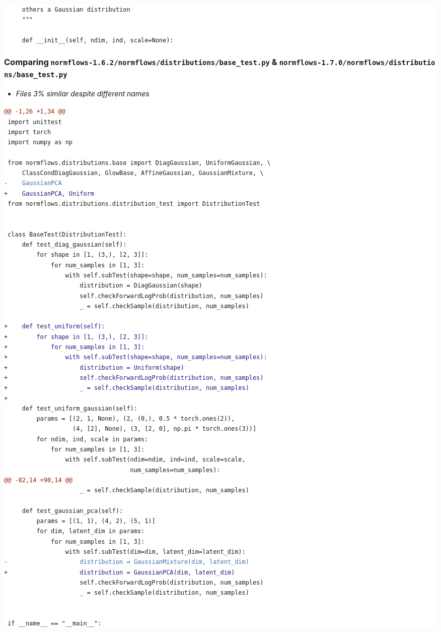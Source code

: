 ```diff
     others a Gaussian distribution
     """
 
     def __init__(self, ndim, ind, scale=None):
```

### Comparing `normflows-1.6.2/normflows/distributions/base_test.py` & `normflows-1.7.0/normflows/distributions/base_test.py`

 * *Files 3% similar despite different names*

```diff
@@ -1,26 +1,34 @@
 import unittest
 import torch
 import numpy as np
 
 from normflows.distributions.base import DiagGaussian, UniformGaussian, \
     ClassCondDiagGaussian, GlowBase, AffineGaussian, GaussianMixture, \
-    GaussianPCA
+    GaussianPCA, Uniform
 from normflows.distributions.distribution_test import DistributionTest
 
 
 class BaseTest(DistributionTest):
     def test_diag_gaussian(self):
         for shape in [1, (3,), [2, 3]]:
             for num_samples in [1, 3]:
                 with self.subTest(shape=shape, num_samples=num_samples):
                     distribution = DiagGaussian(shape)
                     self.checkForwardLogProb(distribution, num_samples)
                     _ = self.checkSample(distribution, num_samples)
 
+    def test_uniform(self):
+        for shape in [1, (3,), [2, 3]]:
+            for num_samples in [1, 3]:
+                with self.subTest(shape=shape, num_samples=num_samples):
+                    distribution = Uniform(shape)
+                    self.checkForwardLogProb(distribution, num_samples)
+                    _ = self.checkSample(distribution, num_samples)
+
     def test_uniform_gaussian(self):
         params = [(2, 1, None), (2, (0,), 0.5 * torch.ones(2)),
                   (4, [2], None), (3, [2, 0], np.pi * torch.ones(3))]
         for ndim, ind, scale in params:
             for num_samples in [1, 3]:
                 with self.subTest(ndim=ndim, ind=ind, scale=scale,
                                   num_samples=num_samples):
@@ -82,14 +90,14 @@
                     _ = self.checkSample(distribution, num_samples)
 
     def test_gaussian_pca(self):
         params = [(1, 1), (4, 2), (5, 1)]
         for dim, latent_dim in params:
             for num_samples in [1, 3]:
                 with self.subTest(dim=dim, latent_dim=latent_dim):
-                    distribution = GaussianMixture(dim, latent_dim)
+                    distribution = GaussianPCA(dim, latent_dim)
                     self.checkForwardLogProb(distribution, num_samples)
                     _ = self.checkSample(distribution, num_samples)
 
 
 if __name__ == "__main__":
```